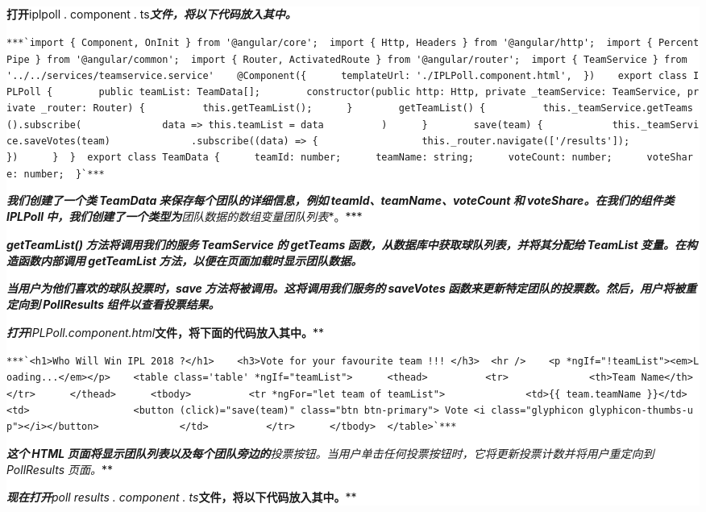 **打开**iplpoll . component . ts***文件，将以下代码放入其中。***

```
***`import { Component, OnInit } from '@angular/core';  import { Http, Headers } from '@angular/http';  import { PercentPipe } from '@angular/common';  import { Router, ActivatedRoute } from '@angular/router';  import { TeamService } from '../../services/teamservice.service'    @Component({      templateUrl: './IPLPoll.component.html',  })    export class IPLPoll {        public teamList: TeamData[];        constructor(public http: Http, private _teamService: TeamService, private _router: Router) {          this.getTeamList();      }        getTeamList() {          this._teamService.getTeams().subscribe(              data => this.teamList = data          )      }        save(team) {            this._teamService.saveVotes(team)              .subscribe((data) => {                  this._router.navigate(['/results']);              })      }  }  export class TeamData {      teamId: number;      teamName: string;      voteCount: number;      voteShare: number;  }`***
```

***我们创建了一个类 **TeamData** 来保存每个团队的详细信息，例如 teamId、teamName、voteCount 和 voteShare。在我们的组件类 IPLPoll 中，我们创建了一个类型为**团队数据**的数组变量**团队列表**。***

*****getTeamList()** 方法将调用我们的服务 TeamService 的 getTeams 函数，从数据库中获取球队列表，并将其分配给 TeamList 变量。在构造函数内部调用 getTeamList 方法，以便在页面加载时显示团队数据。***

***当用户为他们喜欢的球队投票时，save 方法将被调用。这将调用我们服务的 **saveVotes** 函数来更新特定团队的投票数。然后，用户将被重定向到 PollResults 组件以查看投票结果。***

***打开**IPLPoll.component.html***文件，将下面的代码放入其中。****

```
***`<h1>Who Will Win IPL 2018 ?</h1>    <h3>Vote for your favourite team !!! </h3>  <hr />    <p *ngIf="!teamList"><em>Loading...</em></p>    <table class='table' *ngIf="teamList">      <thead>          <tr>              <th>Team Name</th>          </tr>      </thead>      <tbody>          <tr *ngFor="let team of teamList">              <td>{{ team.teamName }}</td>              <td>                  <button (click)="save(team)" class="btn btn-primary"> Vote <i class="glyphicon glyphicon-thumbs-up"></i></button>              </td>          </tr>      </tbody>  </table>`***
```

***这个 HTML 页面将显示团队列表以及每个团队旁边的**投票**按钮。当用户单击任何投票按钮时，它将更新投票计数并将用户重定向到 PollResults 页面。***

***现在打开**poll results . component . ts***文件，将以下代码放入其中。****

```
```